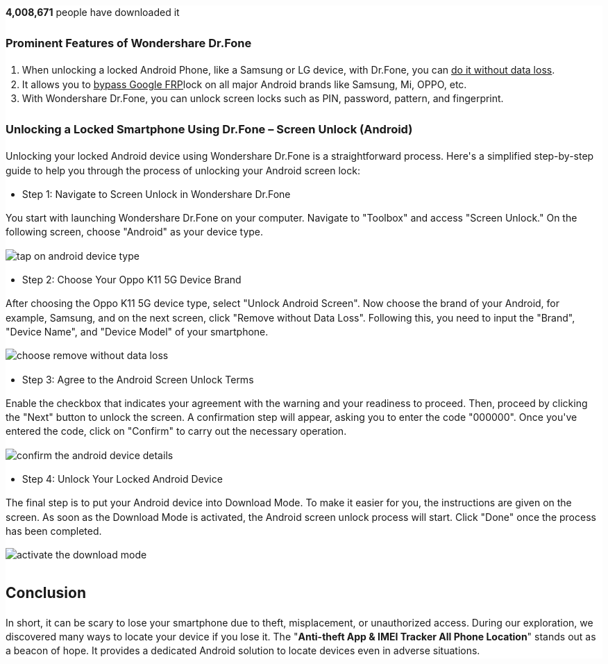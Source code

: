 **4,008,671** people have downloaded it

### Prominent Features of Wondershare Dr.Fone

1. When unlocking a locked Android Phone, like a Samsung or LG device, with Dr.Fone, you can [<u>do it without data loss</u>](https://drfone.wondershare.com/unlock/how-to-unlock-realme-phone-without-losing-data.html).
2. It allows you to [<u>bypass Google FRP</u>](https://drfone.wondershare.com/guide/google-frp-bypass.html)lock on all major Android brands like Samsung, Mi, OPPO, etc.
3. With Wondershare Dr.Fone, you can unlock screen locks such as PIN, password, pattern, and fingerprint.

### Unlocking a Locked Smartphone Using Dr.Fone – Screen Unlock (Android)

Unlocking your locked Android device using Wondershare Dr.Fone is a straightforward process. Here's a simplified step-by-step guide to help you through the process of unlocking your Android screen lock:

- Step 1: Navigate to Screen Unlock in Wondershare Dr.Fone

You start with launching Wondershare Dr.Fone on your computer. Navigate to "Toolbox" and access "Screen Unlock." On the following screen, choose "Android" as your device type.

![tap on android device type](https://images.wondershare.com/drfone/guide/select-your-mobile-device-to-unlock.png)

- Step 2: Choose Your Oppo K11 5G Device Brand

After choosing the Oppo K11 5G device type, select "Unlock Android Screen". Now choose the brand of your Android, for example, Samsung, and on the next screen, click "Remove without Data Loss". Following this, you need to input the "Brand", "Device Name", and "Device Model" of your smartphone.

![choose remove without data loss](https://images.wondershare.com/drfone/guide/android-screen-unlock-3.png)

- Step 3: Agree to the Android Screen Unlock Terms

Enable the checkbox that indicates your agreement with the warning and your readiness to proceed. Then, proceed by clicking the "Next" button to unlock the screen. A confirmation step will appear, asking you to enter the code "000000". Once you've entered the code, click on "Confirm" to carry out the necessary operation.

![confirm the android device details](https://images.wondershare.com/drfone/guide/android-screen-unlock-without-data-loss-2.png)

- Step 4: Unlock Your Locked Android Device

The final step is to put your Android device into Download Mode. To make it easier for you, the instructions are given on the screen. As soon as the Download Mode is activated, the Android screen unlock process will start. Click "Done" once the process has been completed.

![activate the download mode](https://images.wondershare.com/drfone/guide/android-screen-unlock-without-data-loss-4.png)


## Conclusion

In short, it can be scary to lose your smartphone due to theft, misplacement, or unauthorized access. During our exploration, we discovered many ways to locate your device if you lose it. The "**Anti-theft App & IMEI Tracker All Phone Location**" stands out as a beacon of hope. It provides a dedicated Android solution to locate devices even in adverse situations.
